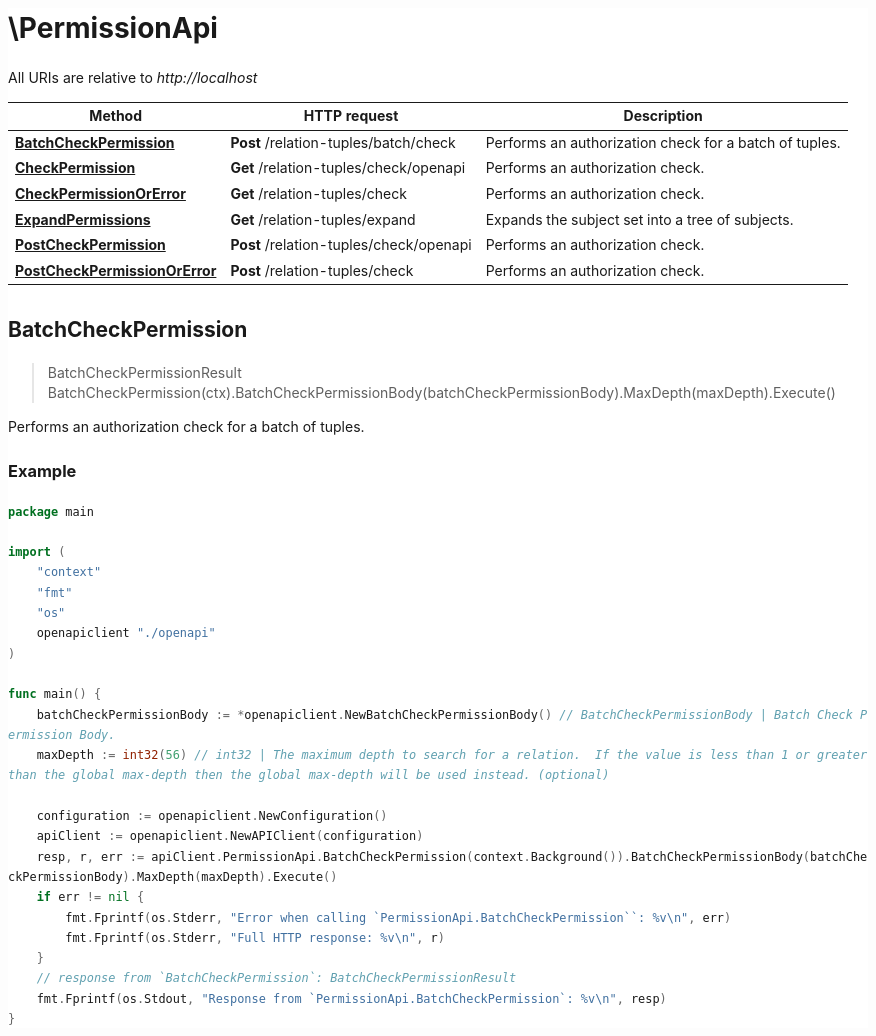 # \PermissionApi

All URIs are relative to *http://localhost*

Method | HTTP request | Description
------------- | ------------- | -------------
[**BatchCheckPermission**](PermissionApi.md#BatchCheckPermission) | **Post** /relation-tuples/batch/check | Performs an authorization check for a batch of tuples.
[**CheckPermission**](PermissionApi.md#CheckPermission) | **Get** /relation-tuples/check/openapi | Performs an authorization check.
[**CheckPermissionOrError**](PermissionApi.md#CheckPermissionOrError) | **Get** /relation-tuples/check | Performs an authorization check.
[**ExpandPermissions**](PermissionApi.md#ExpandPermissions) | **Get** /relation-tuples/expand | Expands the subject set into a tree of subjects.
[**PostCheckPermission**](PermissionApi.md#PostCheckPermission) | **Post** /relation-tuples/check/openapi | Performs an authorization check.
[**PostCheckPermissionOrError**](PermissionApi.md#PostCheckPermissionOrError) | **Post** /relation-tuples/check | Performs an authorization check.



## BatchCheckPermission

> BatchCheckPermissionResult BatchCheckPermission(ctx).BatchCheckPermissionBody(batchCheckPermissionBody).MaxDepth(maxDepth).Execute()

Performs an authorization check for a batch of tuples.



### Example

```go
package main

import (
    "context"
    "fmt"
    "os"
    openapiclient "./openapi"
)

func main() {
    batchCheckPermissionBody := *openapiclient.NewBatchCheckPermissionBody() // BatchCheckPermissionBody | Batch Check Permission Body.
    maxDepth := int32(56) // int32 | The maximum depth to search for a relation.  If the value is less than 1 or greater than the global max-depth then the global max-depth will be used instead. (optional)

    configuration := openapiclient.NewConfiguration()
    apiClient := openapiclient.NewAPIClient(configuration)
    resp, r, err := apiClient.PermissionApi.BatchCheckPermission(context.Background()).BatchCheckPermissionBody(batchCheckPermissionBody).MaxDepth(maxDepth).Execute()
    if err != nil {
        fmt.Fprintf(os.Stderr, "Error when calling `PermissionApi.BatchCheckPermission``: %v\n", err)
        fmt.Fprintf(os.Stderr, "Full HTTP response: %v\n", r)
    }
    // response from `BatchCheckPermission`: BatchCheckPermissionResult
    fmt.Fprintf(os.Stdout, "Response from `PermissionApi.BatchCheckPermission`: %v\n", resp)
}
```

